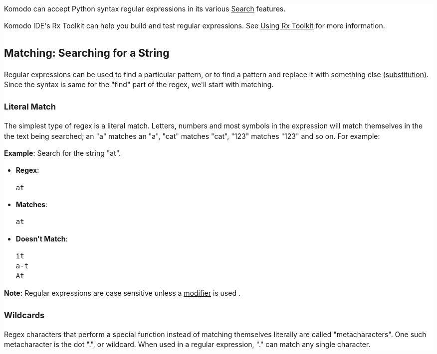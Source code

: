 Komodo can accept Python syntax regular expressions in its
various <a href="/manual/search.html#search_top">Search</a>
features.

Komodo IDE's Rx Toolkit can help you build and test regular expressions. See <a class="doc" href="regex.html#regex_top">Using Rx Toolkit</a> for more information.

## Matching: Searching for a String

Regular expressions can be used to find a particular pattern, or to find a pattern and replace it with something else (<a href="#substitution">substitution</a>). Since the syntax is same for the "find" part of the regex, we'll start with matching.

### Literal Match

The simplest type of regex is a literal match. Letters,
numbers and most symbols in the expression will match themselves
in the the text being searched; an "a" matches an "a", "cat"
matches "cat", "123" matches "123" and so on. For example:

**Example**: Search for the string "at".

<ul>
  <li>
    <strong>Regex</strong>:
    <pre class="code">
at
</pre>
  </li>

  <li>
    <strong>Matches</strong>:
    <pre class="code">
at
</pre>
  </li>

  <li>
    <strong>Doesn't Match</strong>:
    <pre class="code">
it
a-t
At
</pre>
  </li>
</ul>

<p><strong>Note:</strong> Regular expressions are case sensitive
unless a <a href="#modifiers">modifier</a> is used .</p>

<a name="wildcards" id="wildcards"></a>
### Wildcards

<p>Regex characters that perform a special function instead of
matching themselves literally are called "metacharacters". One
such metacharacter is the dot ".", or wildcard. When used in a
regular expression, "." can match any single character.</p>
